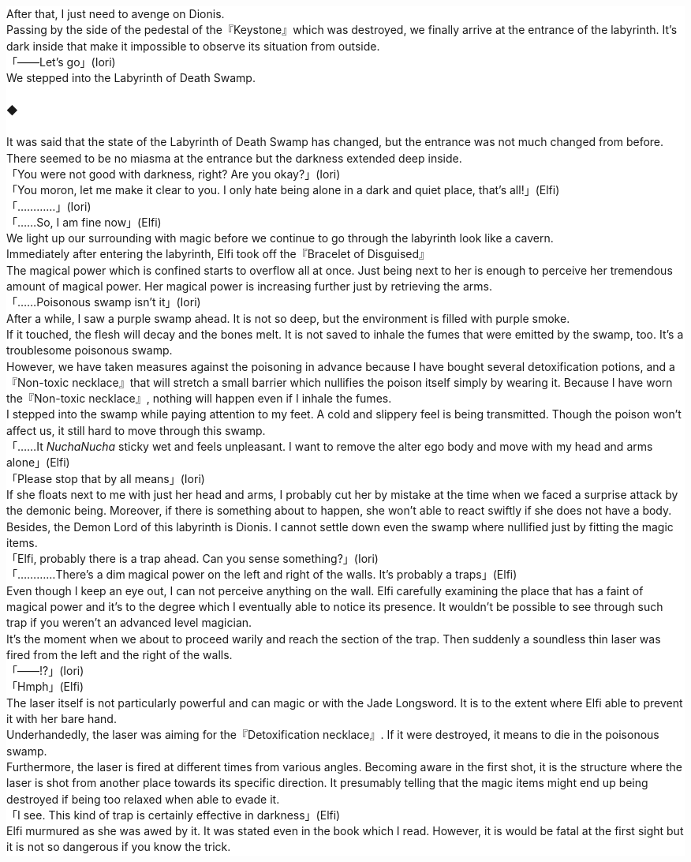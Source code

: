After that, I just need to avenge on Dionis.<br/>
Passing by the side of the pedestal of the『Keystone』which was destroyed, we finally arrive at the entrance of the labyrinth. It’s dark inside that make it impossible to observe its situation from outside.<br/>
「――Let’s go」(Iori)<br/>
We stepped into the Labyrinth of Death Swamp.<br/>
 <br/>
◆<br/>
 <br/>
It was said that the state of the Labyrinth of Death Swamp has changed, but the entrance was not much changed from before.<br/>
There seemed to be no miasma at the entrance but the darkness extended deep inside.<br/>
「You were not good with darkness, right? Are you okay?」(Iori)<br/>
「You moron, let me make it clear to you. I only hate being alone in a dark and quiet place, that’s all!」(Elfi)<br/>
「…………」(Iori)<br/>
「……So, I am fine now」(Elfi)<br/>
We light up our surrounding with magic before we continue to go through the labyrinth look like a cavern.<br/>
Immediately after entering the labyrinth, Elfi took off the『Bracelet of Disguised』<br/>
The magical power which is confined starts to overflow all at once. Just being next to her is enough to perceive her tremendous amount of magical power. Her magical power is increasing further just by retrieving the arms.<br/>
「……Poisonous swamp isn’t it」(Iori)<br/>
After a while, I saw a purple swamp ahead. It is not so deep, but the environment is filled with purple smoke.<br/>
If it touched, the flesh will decay and the bones melt. It is not saved to inhale the fumes that were emitted by the swamp, too. It’s a troublesome poisonous swamp.<br/>
However, we have taken measures against the poisoning in advance because I have bought several detoxification potions, and a『Non-toxic necklace』that will stretch a small barrier which nullifies the poison itself simply by wearing it. Because I have worn the『Non-toxic necklace』, nothing will happen even if I inhale the fumes.<br/>
I stepped into the swamp while paying attention to my feet. A cold and slippery feel is being transmitted. Though the poison won’t affect us, it still hard to move through this swamp.<br/>
「……It *NuchaNucha* sticky wet and feels unpleasant. I want to remove the alter ego body and move with my head and arms alone」(Elfi)<br/>
「Please stop that by all means」(Iori)<br/>
If she floats next to me with just her head and arms, I probably cut her by mistake at the time when we faced a surprise attack by the demonic being. Moreover, if there is something about to happen, she won’t able to react swiftly if she does not have a body.<br/>
Besides, the Demon Lord of this labyrinth is Dionis. I cannot settle down even the swamp where nullified just by fitting the magic items.<br/>
「Elfi, probably there is a trap ahead. Can you sense something?」(Iori)<br/>
「…………There’s a dim magical power on the left and right of the walls. It’s probably a traps」(Elfi)<br/>
Even though I keep an eye out, I can not perceive anything on the wall. Elfi carefully examining the place that has a faint of magical power and it’s to the degree which I eventually able to notice its presence. It wouldn’t be possible to see through such trap if you weren’t an advanced level magician.<br/>
It’s the moment when we about to proceed warily and reach the section of the trap. Then suddenly a soundless thin laser was fired from the left and the right of the walls.<br/>
「――!?」(Iori)<br/>
「Hmph」(Elfi)<br/>
The laser itself is not particularly powerful and can magic or with the Jade Longsword. It is to the extent where Elfi able to prevent it with her bare hand.<br/>
Underhandedly, the laser was aiming for the『Detoxification necklace』. If it were destroyed, it means to die in the poisonous swamp.<br/>
Furthermore, the laser is fired at different times from various angles. Becoming aware in the first shot, it is the structure where the laser is shot from another place towards its specific direction. It presumably telling that the magic items might end up being destroyed if being too relaxed when able to evade it.<br/>
「I see. This kind of trap is certainly effective in darkness」(Elfi)<br/>
Elfi murmured as she was awed by it. It was stated even in the book which I read. However, it is would be fatal at the first sight but it is not so dangerous if you know the trick.<br/>